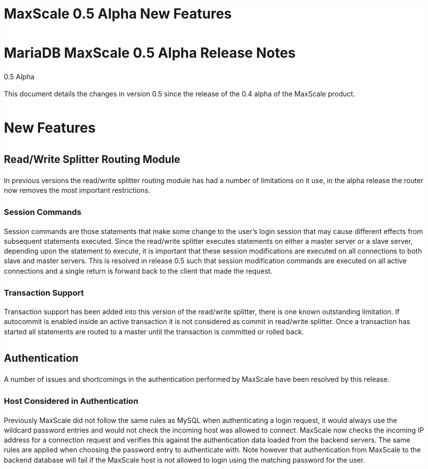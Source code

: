 
# MaxScale 0.5 Alpha New Features

# MariaDB MaxScale 0.5 Alpha Release Notes


0.5 Alpha


This document details the changes in version 0.5 since the release of the 0.4 alpha of the MaxScale product.


# New Features


## Read/Write Splitter Routing Module


In previous versions the read/write splitter routing module has had a number of limitations on it use, in the alpha release the router now removes the most important restrictions.


### Session Commands


Session commands are those statements that make some change to the user’s login session that may cause different effects from subsequent statements executed. Since the read/write splitter executes statements on either a master server or a slave server, depending upon the statement to execute, it is important that these session modifications are executed on all connections to both slave and master servers. This is resolved in release 0.5 such that session modification commands are executed on all active connections and a single return is forward back to the client that made the request.


### Transaction Support


Transaction support has been added into this version of the read/write splitter, there is one known outstanding limitation. If autocommit is enabled inside an active transaction it is not considered as commit in read/write splitter. Once a transaction has started all statements are routed to a master until the transaction is committed or rolled back.


## Authentication


A number of issues and shortcomings in the authentication performed by MaxScale have been resolved by this release.


### Host Considered in Authentication


Previously MaxScale did not follow the same rules as MySQL when authenticating a login request, it would always use the wildcard password entries and would not check the incoming host was allowed to connect. MaxScale now checks the incoming IP address for a connection request and verifies this against the authentication data loaded from the backend servers. The same rules are applied when choosing the password entry to authenticate with. Note however that authentication from MaxScale to the backend database will fail if the MaxScale host is not allowed to login using the matching password for the user.
